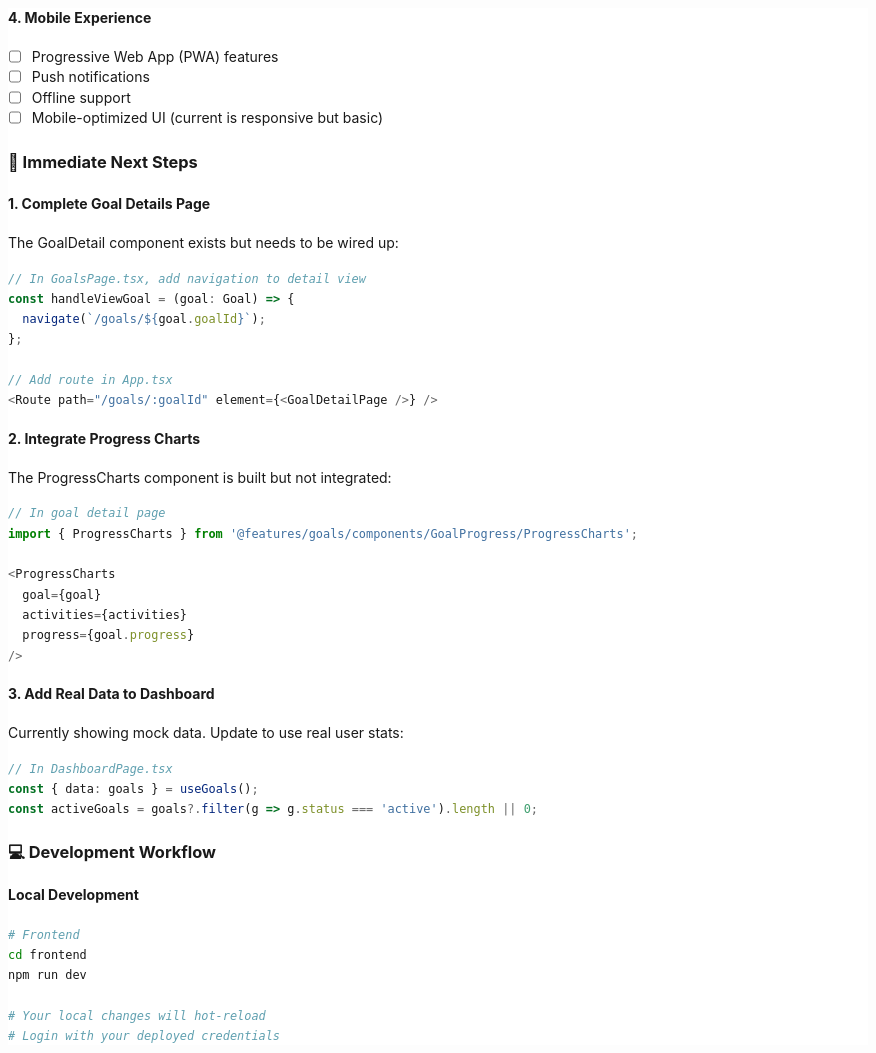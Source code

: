 #### 4. **Mobile Experience**
- [ ] Progressive Web App (PWA) features
- [ ] Push notifications
- [ ] Offline support
- [ ] Mobile-optimized UI (current is responsive but basic)

### 🚀 Immediate Next Steps

#### 1. **Complete Goal Details Page**
The GoalDetail component exists but needs to be wired up:

```typescript
// In GoalsPage.tsx, add navigation to detail view
const handleViewGoal = (goal: Goal) => {
  navigate(`/goals/${goal.goalId}`);
};

// Add route in App.tsx
<Route path="/goals/:goalId" element={<GoalDetailPage />} />
```

#### 2. **Integrate Progress Charts**
The ProgressCharts component is built but not integrated:

```typescript
// In goal detail page
import { ProgressCharts } from '@features/goals/components/GoalProgress/ProgressCharts';

<ProgressCharts 
  goal={goal} 
  activities={activities} 
  progress={goal.progress} 
/>
```

#### 3. **Add Real Data to Dashboard**
Currently showing mock data. Update to use real user stats:

```typescript
// In DashboardPage.tsx
const { data: goals } = useGoals();
const activeGoals = goals?.filter(g => g.status === 'active').length || 0;
```

### 💻 Development Workflow

#### Local Development
```bash
# Frontend
cd frontend
npm run dev

# Your local changes will hot-reload
# Login with your deployed credentials
```
